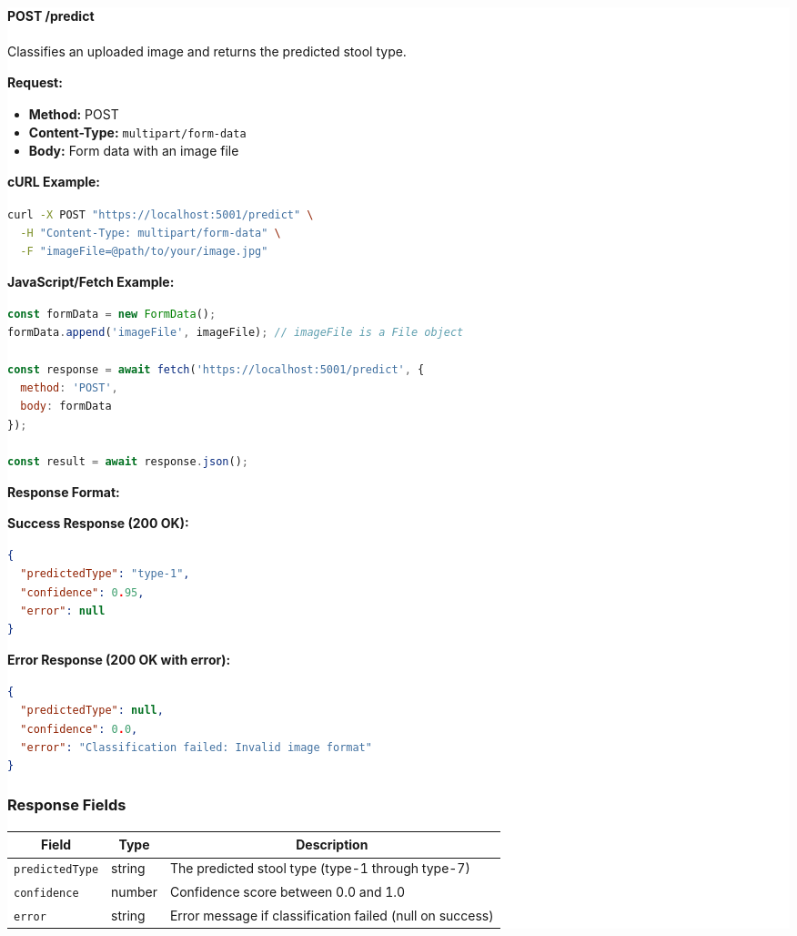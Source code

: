 #### POST /predict

Classifies an uploaded image and returns the predicted stool type.

**Request:**
- **Method:** POST
- **Content-Type:** `multipart/form-data`
- **Body:** Form data with an image file

**cURL Example:**
```bash
curl -X POST "https://localhost:5001/predict" \
  -H "Content-Type: multipart/form-data" \
  -F "imageFile=@path/to/your/image.jpg"
```

**JavaScript/Fetch Example:**
```javascript
const formData = new FormData();
formData.append('imageFile', imageFile); // imageFile is a File object

const response = await fetch('https://localhost:5001/predict', {
  method: 'POST',
  body: formData
});

const result = await response.json();
```

**Response Format:**

**Success Response (200 OK):**
```json
{
  "predictedType": "type-1",
  "confidence": 0.95,
  "error": null
}
```

**Error Response (200 OK with error):**
```json
{
  "predictedType": null,
  "confidence": 0.0,
  "error": "Classification failed: Invalid image format"
}
```

### Response Fields

| Field | Type | Description |
|-------|------|-------------|
| `predictedType` | string | The predicted stool type (type-1 through type-7) |
| `confidence` | number | Confidence score between 0.0 and 1.0 |
| `error` | string | Error message if classification failed (null on success) |

